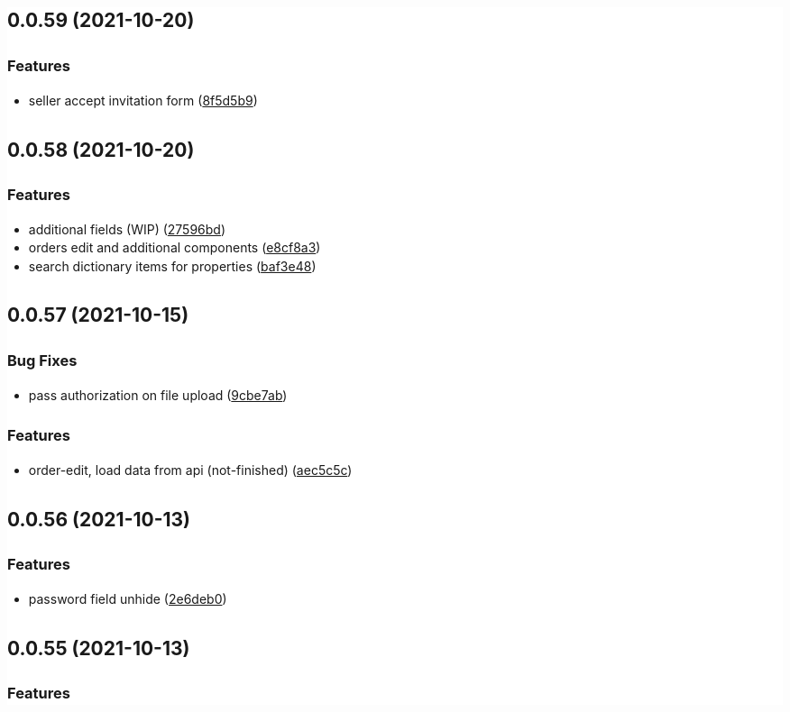

## 0.0.59 (2021-10-20)


### Features

* seller accept invitation form ([8f5d5b9](https://github.com/VirtoCommerce/platform-manager-sdk/commit/8f5d5b9cae6a0c057b1831a48fc41fae13792f00))



## 0.0.58 (2021-10-20)


### Features

* additional fields (WIP) ([27596bd](https://github.com/VirtoCommerce/platform-manager-sdk/commit/27596bdcdf30790c56e8c2d571309fb9dd05f9b4))
* orders edit and additional components ([e8cf8a3](https://github.com/VirtoCommerce/platform-manager-sdk/commit/e8cf8a3333664c8d326fdd5df28a2fd9981c550a))
* search dictionary  items for properties ([baf3e48](https://github.com/VirtoCommerce/platform-manager-sdk/commit/baf3e48e2c568b91e80c7de477263cfc4da16e22))



## 0.0.57 (2021-10-15)


### Bug Fixes

* pass authorization on file upload ([9cbe7ab](https://github.com/VirtoCommerce/platform-manager-sdk/commit/9cbe7ab5df609979c26f8360bb45779540e3e541))


### Features

* order-edit, load data from api  (not-finished) ([aec5c5c](https://github.com/VirtoCommerce/platform-manager-sdk/commit/aec5c5cf9593c07fc239262275a8a48c43ade335))



## 0.0.56 (2021-10-13)


### Features

* password field unhide ([2e6deb0](https://github.com/VirtoCommerce/platform-manager-sdk/commit/2e6deb01657515c3128ec62c287ecbda5ef92e9e))



## 0.0.55 (2021-10-13)


### Features
